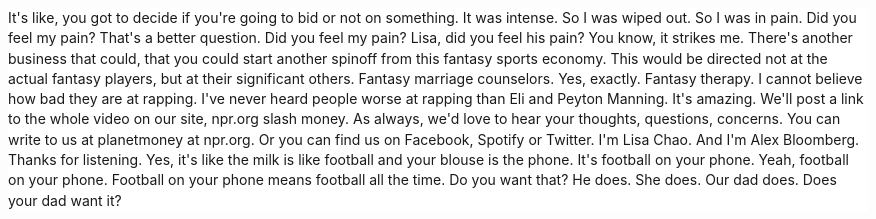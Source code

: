 It's like, you got to decide if you're going to
bid or not on something.
It was intense.
So I was wiped out.
So I was in pain.
Did you feel my pain?
That's a better question.
Did you feel my pain?
Lisa, did you feel his pain?
You know, it strikes me.
There's another business that could, that you could start
another spinoff from this fantasy sports economy.
This would be directed not at the actual fantasy players,
but at their significant others.
Fantasy marriage counselors.
Yes, exactly.
Fantasy therapy.
I cannot believe how bad they are at rapping.
I've never heard people worse at rapping than
Eli and Peyton Manning.
It's amazing.
We'll post a link to the whole video on our
site, npr.org slash money.
As always, we'd love to hear your thoughts,
questions, concerns.
You can write to us at planetmoney at npr.org.
Or you can find us on Facebook, Spotify or Twitter.
I'm Lisa Chao.
And I'm Alex Bloomberg.
Thanks for listening.
Yes, it's like the milk is like football and your
blouse is the phone.
It's football on your phone.
Yeah, football on your phone.
Football on your phone means football all the time.
Do you want that?
He does.
She does.
Our dad does.
Does your dad want it?
